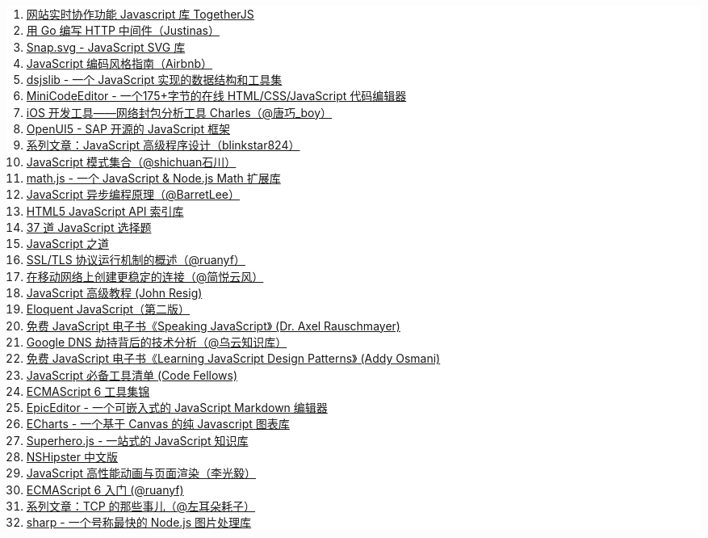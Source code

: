 1. [网站实时协作功能 Javascript 库 TogetherJS](https://weekly.manong.io/bounce?url=https%3A%2F%2Ftogetherjs.com%2F&aid=28&nid=2)
1. [用 Go 编写 HTTP 中间件（Justinas）](https://weekly.manong.io/bounce?url=http%3A%2F%2Fjustinas.org%2Fwriting-http-middleware-in-go%2F&aid=108&nid=7)
1. [Snap.svg - JavaScript SVG 库](https://weekly.manong.io/bounce?url=http%3A%2F%2Fsnapsvg.io%2F&aid=115&nid=7)
1. [JavaScript 编码风格指南（Airbnb）](https://weekly.manong.io/bounce?url=https%3A%2F%2Fgithub.com%2Fairbnb%2Fjavascript&aid=138&nid=8)
1. [dsjslib - 一个 JavaScript 实现的数据结构和工具集](https://weekly.manong.io/bounce?url=https%3A%2F%2Fgithub.com%2Fmonmohan%2Fdsjslib&aid=163&nid=9)
1. [MiniCodeEditor - 一个175+字节的在线 HTML/CSS/JavaScript 代码编辑器](https://weekly.manong.io/bounce?url=http%3A%2F%2Fxem.github.io%2FminiCodeEditor%2F&aid=282&nid=13)
1. [iOS 开发工具——网络封包分析工具 Charles（@唐巧_boy）](https://weekly.manong.io/bounce?url=http%3A%2F%2Fwww.infoq.com%2Fcn%2Farticles%2Fnetwork-packet-analysis-tool-charles&aid=301&nid=14)
1. [OpenUI5 - SAP 开源的 JavaScript 框架](https://weekly.manong.io/bounce?url=http%3A%2F%2Fsap.github.io%2Fopenui5%2F&aid=320&nid=14)
1. [系列文章：JavaScript 高级程序设计（blinkstar824）](https://weekly.manong.io/bounce?url=http%3A%2F%2Fblog.csdn.net%2Fblinkstar824%2Farticle%2Fcategory%2F1085574&aid=338&nid=17)
1. [JavaScript 模式集合（@shichuan石川）](https://weekly.manong.io/bounce?url=http%3A%2F%2Fshichuan.github.io%2Fjavascript-patterns%2F&aid=347&nid=17)
1. [math.js - 一个 JavaScript & Node.js Math 扩展库](https://weekly.manong.io/bounce?url=http%3A%2F%2Fmathjs.org%2F&aid=376&nid=17)
1. [JavaScript 异步编程原理（@BarretLee）](https://weekly.manong.io/bounce?url=http%3A%2F%2Fwww.cnblogs.com%2Fhustskyking%2Fp%2Fjavascript-asynchronous-programming.html&aid=399&nid=18)
1. [HTML5 JavaScript API 索引库](https://weekly.manong.io/bounce?url=http%3A%2F%2Fhtml5index.org%2F&aid=437&nid=19)
1. [37 道 JavaScript 选择题](https://weekly.manong.io/bounce?url=http%3A%2F%2Fjavascript-puzzlers.herokuapp.com%2F&aid=471&nid=20)
1. [JavaScript 之道](https://weekly.manong.io/bounce?url=http%3A%2F%2Fjstherightway.org%2F&aid=472&nid=20)
1. [SSL/TLS 协议运行机制的概述（@ruanyf）](https://weekly.manong.io/bounce?url=http%3A%2F%2Fwww.ruanyifeng.com%2Fblog%2F2014%2F02%2Fssl_tls.html&aid=480&nid=20)
1. [在移动网络上创建更稳定的连接（@简悦云风）](https://weekly.manong.io/bounce?url=http%3A%2F%2Fblog.codingnow.com%2F2014%2F02%2Fconnection_reuse.html&aid=482&nid=20)
1. [JavaScript 高级教程 (John Resig)](https://weekly.manong.io/bounce?url=http%3A%2F%2Fejohn.org%2Fapps%2Flearn%2F&aid=509&nid=21)
1. [Eloquent JavaScript（第二版）](https://weekly.manong.io/bounce?url=http%3A%2F%2Feloquentjavascript.net%2F2nd_edition%2Fpreview%2F&aid=656&nid=23)
1. [免费 JavaScript 电子书《Speaking JavaScript》 (Dr. Axel Rauschmayer)](https://weekly.manong.io/bounce?url=http%3A%2F%2Fspeakingjs.com%2Fes5%2Findex.html&aid=766&nid=24)
1. [Google DNS 劫持背后的技术分析（@乌云知识库）](https://weekly.manong.io/bounce?url=http%3A%2F%2Fdrops.wooyun.org%2Fpapers%2F1207&aid=780&nid=24)
1. [免费 JavaScript 电子书《Learning JavaScript Design Patterns》 (Addy Osmani)](https://weekly.manong.io/bounce?url=http%3A%2F%2Faddyosmani.com%2Fresources%2Fessentialjsdesignpatterns%2Fbook%2F&aid=834&nid=25)
1. [JavaScript 必备工具清单 (Code Fellows)](https://weekly.manong.io/bounce?url=https%3A%2F%2Fwww.codefellows.org%2Fblogs%2Fcomplete-list-of-javascript-tools&aid=877&nid=26)
1. [ECMAScript 6 工具集锦](https://weekly.manong.io/bounce?url=https%3A%2F%2Fgithub.com%2Faddyosmani%2Fes6-tools&aid=885&nid=26)
1. [EpicEditor - 一个可嵌入式的 JavaScript Markdown 编辑器](https://weekly.manong.io/bounce?url=http%3A%2F%2Fepiceditor.com%2F&aid=894&nid=26)
1. [ECharts - 一个基于 Canvas 的纯 Javascript 图表库](https://weekly.manong.io/bounce?url=http%3A%2F%2Fecharts.baidu.com%2Findex.html&aid=895&nid=26)
1. [Superhero.js - 一站式的 JavaScript 知识库](https://weekly.manong.io/bounce?url=http%3A%2F%2Fsuperherojs.com%2F&aid=924&nid=27)
1. [NSHipster 中文版](https://weekly.manong.io/bounce?url=http%3A%2F%2Fnshipster.cn%2F&aid=987&nid=29)
1. [JavaScript 高性能动画与页面渲染（李光毅）](https://weekly.manong.io/bounce?url=http%3A%2F%2Fwww.infoq.com%2Fcn%2Farticles%2Fjavascript-high-performance-animation-and-page-rendering&aid=1012&nid=30)
1. [ECMAScript 6 入门 (@ruanyf)](https://weekly.manong.io/bounce?url=http%3A%2F%2Fes6.ruanyifeng.com%2F&aid=1027&nid=30)
1. [系列文章：TCP 的那些事儿（@左耳朵耗子）](https://weekly.manong.io/bounce?url=http%3A%2F%2Fcoolshell.cn%2Farticles%2F11564.html&aid=1087&nid=32)
1. [sharp - 一个号称最快的 Node.js 图片处理库](https://weekly.manong.io/bounce?url=https%3A%2F%2Fgithub.com%2Flovell%2Fsharp&aid=1091&nid=32)